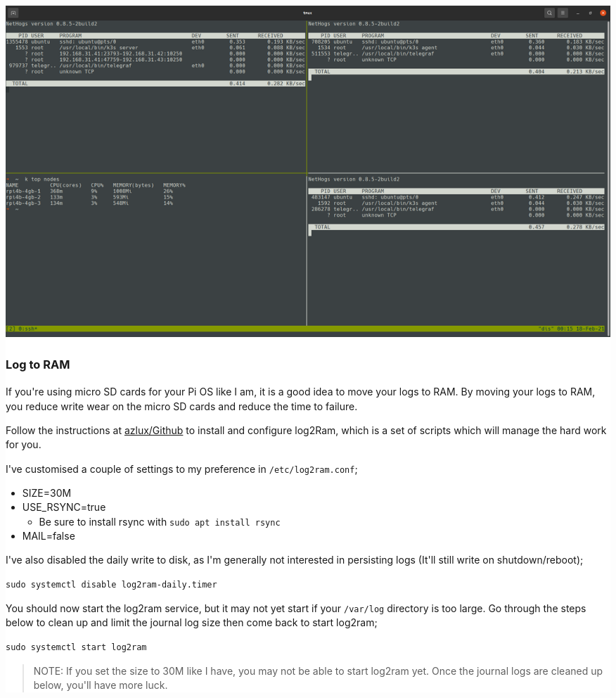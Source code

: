 [![nethogs](images/nethogs.png)](images/nethogs.png)

### Log to RAM

If you're using micro SD cards for your Pi OS like I am, it is a good idea to move your logs to RAM. By moving your logs to RAM, you reduce write wear on the micro SD cards and reduce the time to failure.

Follow the instructions at [azlux/Github](https://github.com/azlux/log2ram) to install and configure log2Ram, which is a set of scripts which will manage the hard work for you.

I've customised a couple of settings to my preference in `/etc/log2ram.conf`;
* SIZE=30M
* USE_RSYNC=true
    * Be sure to install rsync with `sudo apt install rsync`
* MAIL=false

I've also disabled the daily write to disk, as I'm generally not interested in persisting logs (It'll still write on shutdown/reboot);
```console
sudo systemctl disable log2ram-daily.timer 
```
You should now start the log2ram service, but it may not yet start if your `/var/log` directory is too large. Go through the steps below to clean up and limit the journal log size then come back to start log2ram;
```console
sudo systemctl start log2ram
```
> NOTE: If you set the size to 30M like I have, you may not be able to start log2ram yet. Once the journal logs are cleaned up below, you'll have more luck.
